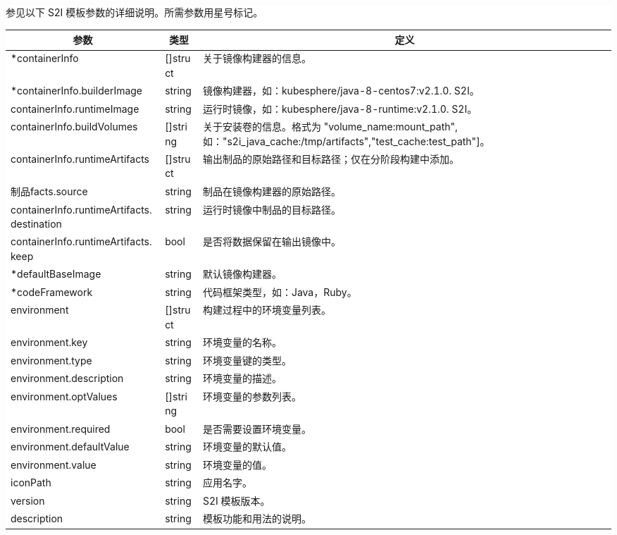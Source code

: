 参见以下 S2I 模板参数的详细说明。所需参数用星号标记。

| 参数                                       | 类型     | 定义                                                         |
| ------------------------------------------ | -------- | ------------------------------------------------------------ |
| *containerInfo                             | []struct | 关于镜像构建器的信息。                                       |
| *containerInfo.builderImage                | string   | 镜像构建器，如：kubesphere/java-8-centos7:v2.1.0. S2I。      |
| containerInfo.runtimeImage                 | string   | 运行时镜像，如：kubesphere/java-8-runtime:v2.1.0. S2I。      |
| containerInfo.buildVolumes                 | []string | 关于安装卷的信息。格式为 "volume_name:mount_path", 如："s2i_java_cache:/tmp/artifacts","test_cache:test_path"]。 |
| containerInfo.runtimeArtifacts             | []struct | 输出制品的原始路径和目标路径；仅在分阶段构建中添加。         |
| 制品facts.source                           | string   | 制品在镜像构建器的原始路径。                                 |
| containerInfo.runtimeArtifacts.destination | string   | 运行时镜像中制品的目标路径。                                 |
| containerInfo.runtimeArtifacts.keep        | bool     | 是否将数据保留在输出镜像中。                                 |
| *defaultBaseImage                          | string   | 默认镜像构建器。                                             |
| *codeFramework                             | string   | 代码框架类型，如：Java，Ruby。                               |
| environment                                | []struct | 构建过程中的环境变量列表。                                   |
| environment.key                            | string   | 环境变量的名称。                                             |
| environment.type                           | string   | 环境变量键的类型。                                           |
| environment.description                    | string   | 环境变量的描述。                                             |
| environment.optValues                      | []string | 环境变量的参数列表。                                         |
| environment.required                       | bool     | 是否需要设置环境变量。                                       |
| environment.defaultValue                   | string   | 环境变量的默认值。                                           |
| environment.value                          | string   | 环境变量的值。                                               |
| iconPath                                   | string   | 应用名字。                                                   |
| version                                    | string   | S2I 模板版本。                                               |
| description                                | string   | 模板功能和用法的说明。                                       |

